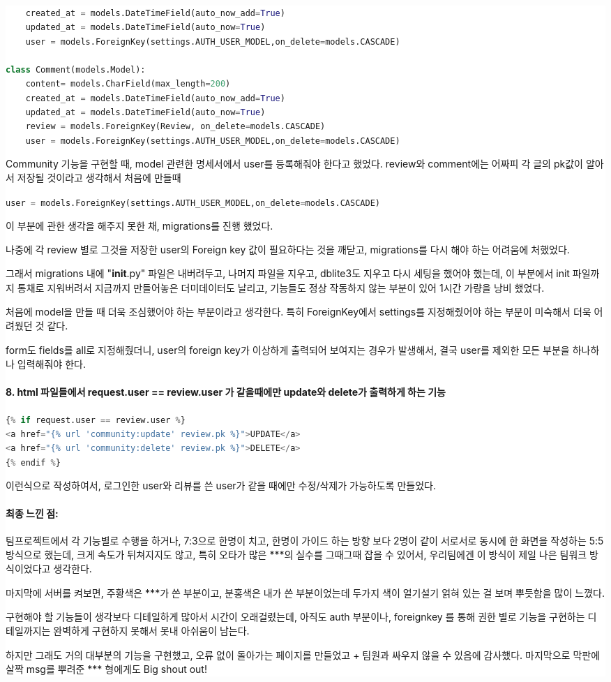 ```python
    created_at = models.DateTimeField(auto_now_add=True)
    updated_at = models.DateTimeField(auto_now=True)
    user = models.ForeignKey(settings.AUTH_USER_MODEL,on_delete=models.CASCADE)

class Comment(models.Model):
    content= models.CharField(max_length=200)
    created_at = models.DateTimeField(auto_now_add=True)
    updated_at = models.DateTimeField(auto_now=True)
    review = models.ForeignKey(Review, on_delete=models.CASCADE)
    user = models.ForeignKey(settings.AUTH_USER_MODEL,on_delete=models.CASCADE)
```

Community 기능을 구현할 때, model 관련한 명세서에서 user를 등록해줘야 한다고 했었다. review와 comment에는 어짜피 각 글의 pk값이 알아서 저장될 것이라고 생각해서 처음에 만들때

```python
user = models.ForeignKey(settings.AUTH_USER_MODEL,on_delete=models.CASCADE)
```

이 부분에 관한 생각을 해주지 못한 채, migrations를 진행 했었다.

나중에 각 review 별로 그것을 저장한 user의 Foreign key 값이 필요하다는 것을 깨닫고, migrations를 다시 해야 하는 어려움에 처했었다.

그래서 migrations 내에 "**init**.py" 파일은 내버려두고, 나머지 파일을 지우고, dblite3도 지우고 다시 세팅을 했어야 했는데, 이 부분에서 init 파일까지 통채로 지워버려서 지금까지 만들어놓은 더미데이터도 날리고, 기능들도 정상 작동하지 않는 부분이 있어 1시간 가량을 낭비 했었다.

처음에 model을 만들 때 더욱 조심했어야 하는 부분이라고 생각한다. 특히 ForeignKey에서 settings를 지정해줬어야 하는 부분이 미숙해서 더욱 어려웠던 것 같다.

form도 fields를 all로 지정해줬더니, user의 foreign key가 이상하게 출력되어 보여지는 경우가 발생해서, 결국 user를 제외한 모든 부분을 하나하나 입력해줘야 한다.

#### 8. html 파일들에서 request.user == review.user 가 같을때에만 update와 delete가 출력하게 하는 기능

```python
{% if request.user == review.user %}
<a href="{% url 'community:update' review.pk %}">UPDATE</a>
<a href="{% url 'community:delete' review.pk %}">DELETE</a>
{% endif %}
```

이런식으로 작성하여서, 로그인한 user와 리뷰를 쓴 user가 같을 때에만 수정/삭제가 가능하도록 만들었다.

#### 최종 느낀 점:

팀프로젝트에서 각 기능별로 수행을 하거나, 7:3으로 한명이 치고, 한명이 가이드 하는 방향 보다 2명이 같이 서로서로 동시에 한 화면을 작성하는 5:5방식으로 했는데, 크게 속도가 뒤쳐지지도 않고, 특히 오타가 많은 ***의 실수를 그때그때 잡을 수 있어서, 우리팀에겐 이 방식이 제일 나은 팀워크 방식이었다고 생각한다.

마지막에 서버를 켜보면, 주황색은 ***가 쓴 부분이고, 분홍색은 내가 쓴 부분이었는데 두가지 색이 얼기설기 얽혀 있는 걸 보며 뿌듯함을 많이 느꼈다.

구현해야 할 기능들이 생각보다 디테일하게 많아서 시간이 오래걸렸는데, 아직도 auth 부분이나, foreignkey 를 통해 권한 별로 기능을 구현하는 디테일까지는 완벽하게 구현하지 못해서 못내 아쉬움이 남는다.

하지만 그래도 거의 대부분의 기능을 구현했고, 오류 없이 돌아가는 페이지를 만들었고 + 팀원과 싸우지 않을 수 있음에 감사했다. 마지막으로 막판에 살짝 msg를 뿌려준 *** 형에게도 Big shout out!



